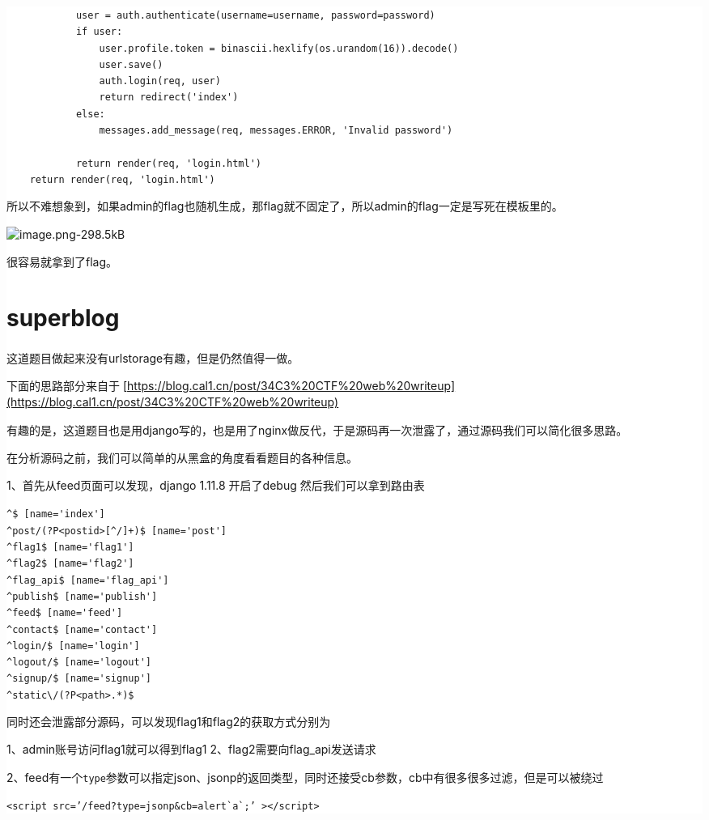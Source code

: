 ```
            user = auth.authenticate(username=username, password=password)
            if user:
                user.profile.token = binascii.hexlify(os.urandom(16)).decode()
                user.save()
                auth.login(req, user)
                return redirect('index')
            else:
                messages.add_message(req, messages.ERROR, 'Invalid password')

            return render(req, 'login.html')
    return render(req, 'login.html')
```

所以不难想象到，如果admin的flag也随机生成，那flag就不固定了，所以admin的flag一定是写死在模板里的。

![image.png-298.5kB][6]

很容易就拿到了flag。

# superblog #

这道题目做起来没有urlstorage有趣，但是仍然值得一做。

下面的思路部分来自于
[https://blog.cal1.cn/post/34C3%20CTF%20web%20writeup](https://blog.cal1.cn/post/34C3%20CTF%20web%20writeup)

有趣的是，这道题目也是用django写的，也是用了nginx做反代，于是源码再一次泄露了，通过源码我们可以简化很多思路。

在分析源码之前，我们可以简单的从黑盒的角度看看题目的各种信息。

1、首先从feed页面可以发现，django 1.11.8 开启了debug
然后我们可以拿到路由表
```
^$ [name='index']
^post/(?P<postid>[^/]+)$ [name='post']
^flag1$ [name='flag1']
^flag2$ [name='flag2']
^flag_api$ [name='flag_api']
^publish$ [name='publish']
^feed$ [name='feed']
^contact$ [name='contact']
^login/$ [name='login']
^logout/$ [name='logout']
^signup/$ [name='signup']
^static\/(?P<path>.*)$
```
同时还会泄露部分源码，可以发现flag1和flag2的获取方式分别为

1、admin账号访问flag1就可以得到flag1
2、flag2需要向flag_api发送请求

2、feed有一个`type`参数可以指定json、jsonp的返回类型，同时还接受cb参数，cb中有很多很多过滤，但是可以被绕过
```
<script src=’/feed?type=jsonp&cb=alert`a`;’ ></script>
```


  [1]: https://lorexxar-blog.oss-cn-shanghai.aliyuncs.com/zybuluo-backup/LoRexxar/r67ihy6epkvcnkqvnqulsvjl/image.png
  [2]: https://lorexxar-blog.oss-cn-shanghai.aliyuncs.com/zybuluo-backup/LoRexxar/sgxf9gq2ni5i7osmlm17vzry/image.png
  [3]: https://lorexxar-blog.oss-cn-shanghai.aliyuncs.com/zybuluo-backup/LoRexxar/23ujazb8yck2rnzy9b6ow02s/image.png
  [4]: https://lorexxar-blog.oss-cn-shanghai.aliyuncs.com/zybuluo-backup/LoRexxar/nptyaixmrkwgizd1bce9yhe3/image.png
  [5]: https://lorexxar-blog.oss-cn-shanghai.aliyuncs.com/zybuluo-backup/LoRexxar/2tmhyv1f575lfz6apaeg0o4q/image.png
  [6]: https://lorexxar-blog.oss-cn-shanghai.aliyuncs.com/zybuluo-backup/LoRexxar/9tys2vihqrm3xznatpwkjzkm/image.png